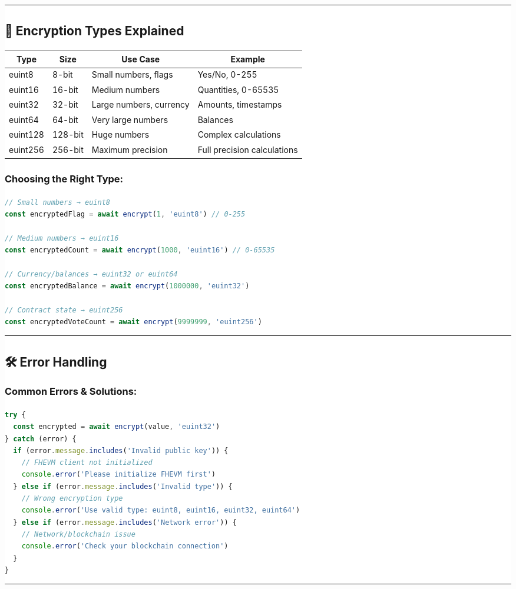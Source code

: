 
---

## 🔐 Encryption Types Explained

| Type | Size | Use Case | Example |
|------|------|----------|---------|
| euint8 | 8-bit | Small numbers, flags | Yes/No, 0-255 |
| euint16 | 16-bit | Medium numbers | Quantities, 0-65535 |
| euint32 | 32-bit | Large numbers, currency | Amounts, timestamps |
| euint64 | 64-bit | Very large numbers | Balances |
| euint128 | 128-bit | Huge numbers | Complex calculations |
| euint256 | 256-bit | Maximum precision | Full precision calculations |

### Choosing the Right Type:

```typescript
// Small numbers → euint8
const encryptedFlag = await encrypt(1, 'euint8') // 0-255

// Medium numbers → euint16
const encryptedCount = await encrypt(1000, 'euint16') // 0-65535

// Currency/balances → euint32 or euint64
const encryptedBalance = await encrypt(1000000, 'euint32')

// Contract state → euint256
const encryptedVoteCount = await encrypt(9999999, 'euint256')
```

---

## 🛠️ Error Handling

### Common Errors & Solutions:

```typescript
try {
  const encrypted = await encrypt(value, 'euint32')
} catch (error) {
  if (error.message.includes('Invalid public key')) {
    // FHEVM client not initialized
    console.error('Please initialize FHEVM first')
  } else if (error.message.includes('Invalid type')) {
    // Wrong encryption type
    console.error('Use valid type: euint8, euint16, euint32, euint64')
  } else if (error.message.includes('Network error')) {
    // Network/blockchain issue
    console.error('Check your blockchain connection')
  }
}
```

---